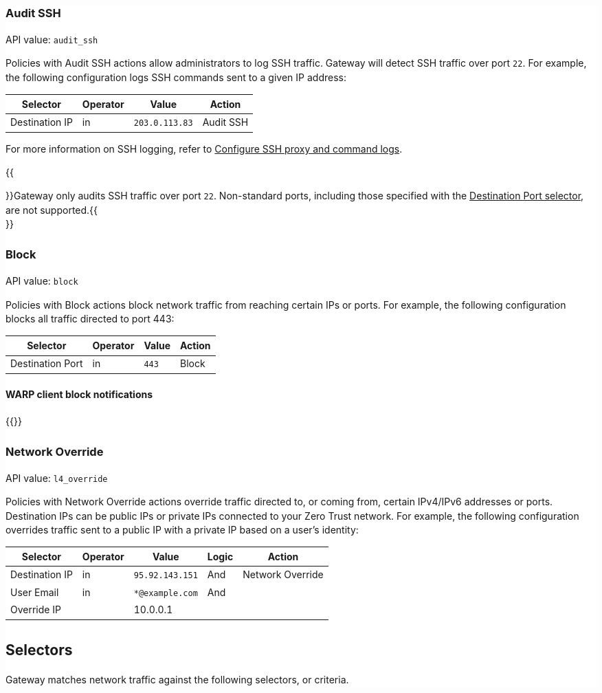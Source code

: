 ### Audit SSH

API value: `audit_ssh`

Policies with Audit SSH actions allow administrators to log SSH traffic. Gateway will detect SSH traffic over port `22`. For example, the following configuration logs SSH commands sent to a given IP address:

| Selector       | Operator | Value          | Action    |
| -------------- | -------- | -------------- | --------- |
| Destination IP | in       | `203.0.113.83` | Audit SSH |

For more information on SSH logging, refer to [Configure SSH proxy and command logs](ssh-logging/).

{{<Aside type="note">}}Gateway only audits SSH traffic over port `22`. Non-standard ports, including those specified with the [Destination Port selector](#destination-port), are not supported.{{</Aside>}}

### Block

API value: `block`

Policies with Block actions block network traffic from reaching certain IPs or ports. For example, the following configuration blocks all traffic directed to port 443:

| Selector         | Operator | Value | Action |
| ---------------- | -------- | ----- | ------ |
| Destination Port | in       | `443` | Block  |

#### WARP client block notifications

{{<render file="gateway/_client-notifications.md">}}

### Network Override

API value: `l4_override`

Policies with Network Override actions override traffic directed to, or coming from, certain IPv4/IPv6 addresses or ports. Destination IPs can be public IPs or private IPs connected to your Zero Trust network. For example, the following configuration overrides traffic sent to a public IP with a private IP based on a user’s identity:

| Selector       | Operator | Value           | Logic | Action           |
| -------------- | -------- | --------------- | ----- | ---------------- |
| Destination IP | in       | `95.92.143.151` | And   | Network Override |
| User Email     | in       | `*@example.com` | And   |                  |
| Override IP    |          | 10.0.0.1        |       |                  |

## Selectors

Gateway matches network traffic against the following selectors, or criteria.
